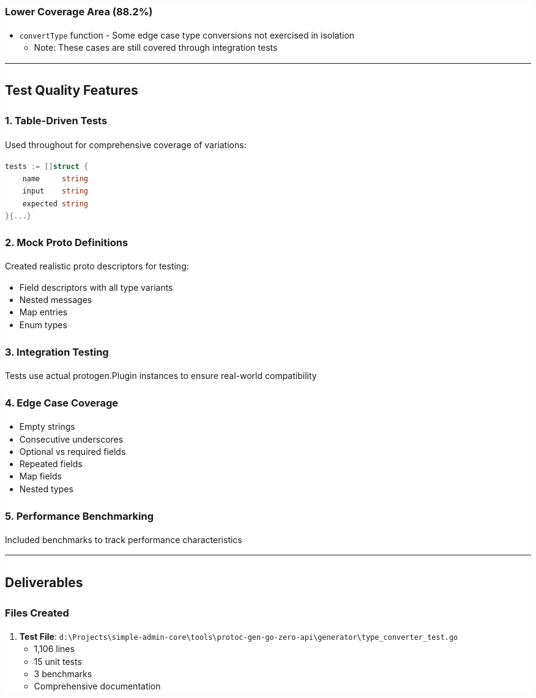 ### Lower Coverage Area (88.2%)
- `convertType` function - Some edge case type conversions not exercised in isolation
  - Note: These cases are still covered through integration tests

---

## Test Quality Features

### 1. Table-Driven Tests
Used throughout for comprehensive coverage of variations:
```go
tests := []struct {
    name     string
    input    string
    expected string
}{...}
```

### 2. Mock Proto Definitions
Created realistic proto descriptors for testing:
- Field descriptors with all type variants
- Nested messages
- Map entries
- Enum types

### 3. Integration Testing
Tests use actual protogen.Plugin instances to ensure real-world compatibility

### 4. Edge Case Coverage
- Empty strings
- Consecutive underscores
- Optional vs required fields
- Repeated fields
- Map fields
- Nested types

### 5. Performance Benchmarking
Included benchmarks to track performance characteristics

---

## Deliverables

### Files Created
1. **Test File**: `d:\Projects\simple-admin-core\tools\protoc-gen-go-zero-api\generator\type_converter_test.go`
   - 1,106 lines
   - 15 unit tests
   - 3 benchmarks
   - Comprehensive documentation
